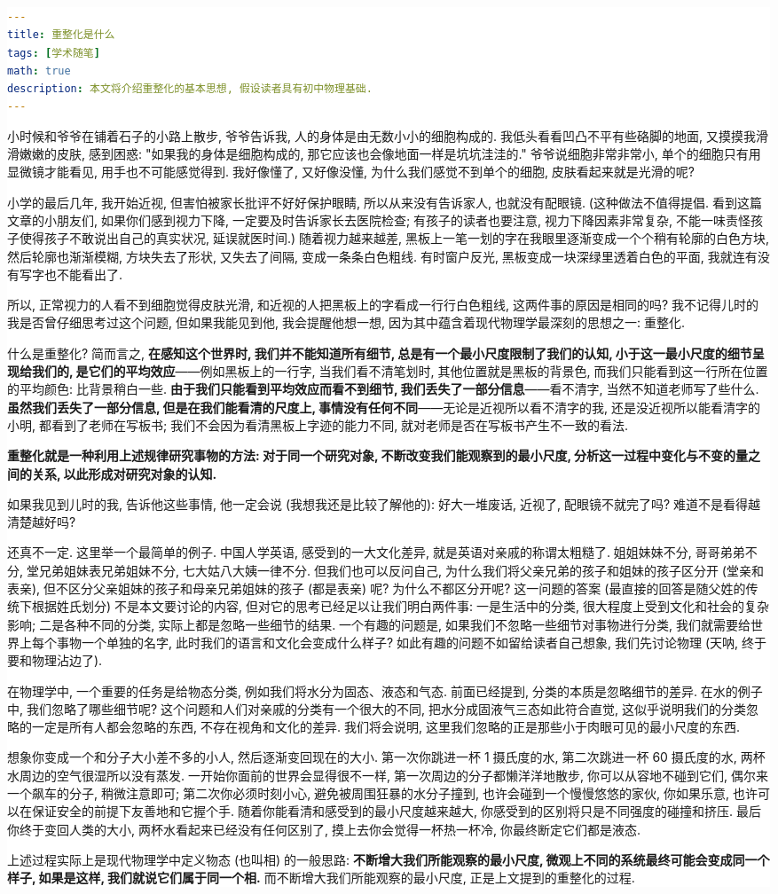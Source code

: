 ```yaml
---
title: 重整化是什么
tags: [学术随笔]
math: true
description: 本文将介绍重整化的基本思想, 假设读者具有初中物理基础.
---
```


<style>
div.scroll-container {
  background-color: #FFFFF;
  overflow: auto;
  white-space: nowrap;
  padding: 10px;
}

div.scroll-container img {
  padding: 10px;
}
</style>

小时候和爷爷在铺着石子的小路上散步, 爷爷告诉我, 人的身体是由无数小小的细胞构成的. 我低头看看凹凸不平有些硌脚的地面, 又摸摸我滑滑嫩嫩的皮肤, 感到困惑: "如果我的身体是细胞构成的, 那它应该也会像地面一样是坑坑洼洼的." 爷爷说细胞非常非常小, 单个的细胞只有用显微镜才能看见, 用手也不可能感觉得到. 我好像懂了, 又好像没懂, 为什么我们感觉不到单个的细胞, 皮肤看起来就是光滑的呢?

小学的最后几年, 我开始近视, 但害怕被家长批评不好好保护眼睛, 所以从来没有告诉家人, 也就没有配眼镜. (这种做法不值得提倡. 看到这篇文章的小朋友们, 如果你们感到视力下降, 一定要及时告诉家长去医院检查; 有孩子的读者也要注意, 视力下降因素非常复杂, 不能一味责怪孩子使得孩子不敢说出自己的真实状况, 延误就医时间.) 随着视力越来越差, 黑板上一笔一划的字在我眼里逐渐变成一个个稍有轮廓的白色方块, 然后轮廓也渐渐模糊, 方块失去了形状, 又失去了间隔, 变成一条条白色粗线. 有时窗户反光, 黑板变成一块深绿里透着白色的平面, 我就连有没有写字也不能看出了. 

所以, 正常视力的人看不到细胞觉得皮肤光滑, 和近视的人把黑板上的字看成一行行白色粗线, 这两件事的原因是相同的吗? 我不记得儿时的我是否曾仔细思考过这个问题, 但如果我能见到他, 我会提醒他想一想, 因为其中蕴含着现代物理学最深刻的思想之一: 重整化.

什么是重整化? 简而言之, **在感知这个世界时, 我们并不能知道所有细节, 总是有一个最小尺度限制了我们的认知, 小于这一最小尺度的细节呈现给我们的, 是它们的平均效应**——例如黑板上的一行字, 当我们看不清笔划时, 其他位置就是黑板的背景色, 而我们只能看到这一行所在位置的平均颜色: 比背景稍白一些. **由于我们只能看到平均效应而看不到细节, 我们丢失了一部分信息**——看不清字, 当然不知道老师写了些什么. **虽然我们丢失了一部分信息, 但是在我们能看清的尺度上, 事情没有任何不同**——无论是近视所以看不清字的我, 还是没近视所以能看清字的小明, 都看到了老师在写板书; 我们不会因为看清黑板上字迹的能力不同, 就对老师是否在写板书产生不一致的看法. 

**重整化就是一种利用上述规律研究事物的方法: 对于同一个研究对象, 不断改变我们能观察到的最小尺度, 分析这一过程中变化与不变的量之间的关系, 以此形成对研究对象的认知.**

如果我见到儿时的我, 告诉他这些事情, 他一定会说 (我想我还是比较了解他的): 好大一堆废话, 近视了, 配眼镜不就完了吗? 难道不是看得越清楚越好吗? 

还真不一定. 这里举一个最简单的例子. 中国人学英语, 感受到的一大文化差异, 就是英语对亲戚的称谓太粗糙了. 姐姐妹妹不分, 哥哥弟弟不分, 堂兄弟姐妹表兄弟姐妹不分, 七大姑八大姨一律不分. 但我们也可以反问自己, 为什么我们将父亲兄弟的孩子和姐妹的孩子区分开 (堂亲和表亲), 但不区分父亲姐妹的孩子和母亲兄弟姐妹的孩子 (都是表亲) 呢? 为什么不都区分开呢? 这一问题的答案 (最直接的回答是随父姓的传统下根据姓氏划分) 不是本文要讨论的内容, 但对它的思考已经足以让我们明白两件事: 一是生活中的分类, 很大程度上受到文化和社会的复杂影响; 二是各种不同的分类, 实际上都是忽略一些细节的结果. 一个有趣的问题是, 如果我们不忽略一些细节对事物进行分类, 我们就需要给世界上每个事物一个单独的名字, 此时我们的语言和文化会变成什么样子? 如此有趣的问题不如留给读者自己想象, 我们先讨论物理 (天呐, 终于要和物理沾边了).

在物理学中, 一个重要的任务是给物态分类, 例如我们将水分为固态、液态和气态. 前面已经提到, 分类的本质是忽略细节的差异. 在水的例子中, 我们忽略了哪些细节呢? 这个问题和人们对亲戚的分类有一个很大的不同, 把水分成固液气三态如此符合直觉, 这似乎说明我们的分类忽略的一定是所有人都会忽略的东西, 不存在视角和文化的差异. 我们将会说明, 这里我们忽略的正是那些小于肉眼可见的最小尺度的东西. 

想象你变成一个和分子大小差不多的小人, 然后逐渐变回现在的大小. 第一次你跳进一杯 1 摄氏度的水, 第二次跳进一杯 60 摄氏度的水, 两杯水周边的空气很湿所以没有蒸发. 一开始你面前的世界会显得很不一样, 第一次周边的分子都懒洋洋地散步, 你可以从容地不碰到它们, 偶尔来一个飙车的分子, 稍微注意即可; 第二次你必须时刻小心, 避免被周围狂暴的水分子撞到, 也许会碰到一个慢慢悠悠的家伙, 你如果乐意, 也许可以在保证安全的前提下友善地和它握个手. 随着你能看清和感受到的最小尺度越来越大, 你感受到的区别将只是不同强度的碰撞和挤压. 最后你终于变回人类的大小, 两杯水看起来已经没有任何区别了, 摸上去你会觉得一杯热一杯冷, 你最终断定它们都是液态.

上述过程实际上是现代物理学中定义物态 (也叫相) 的一般思路: **不断增大我们所能观察的最小尺度, 微观上不同的系统最终可能会变成同一个样子, 如果是这样, 我们就说它们属于同一个相.** 而不断增大我们所能观察的最小尺度, 正是上文提到的重整化的过程.


[^RG_fixed_point_PT]: 这里我们讨论的是单参数的情形. 多参数时由于存在无关 (irrelavent) 参数, 不稳定不动点不一定是临界点.